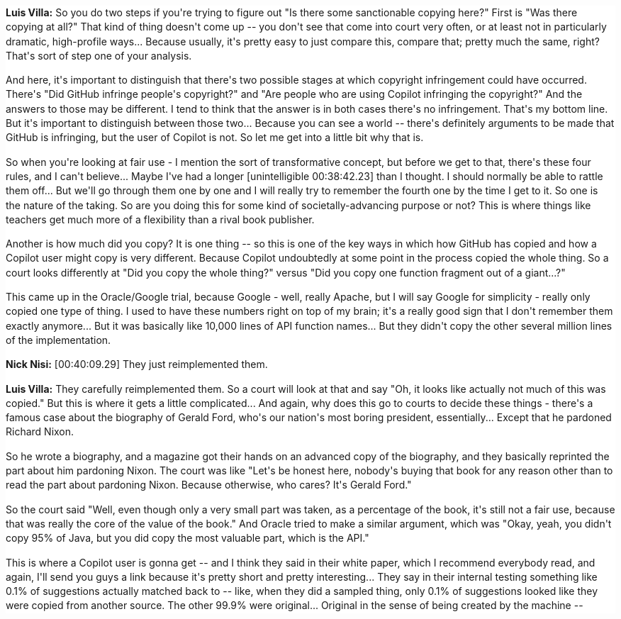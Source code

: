 **Luis Villa:** So you do two steps if you're trying to figure out "Is there some sanctionable copying here?" First is "Was there copying at all?" That kind of thing doesn't come up -- you don't see that come into court very often, or at least not in particularly dramatic, high-profile ways... Because usually, it's pretty easy to just compare this, compare that; pretty much the same, right? That's sort of step one of your analysis.

And here, it's important to distinguish that there's two possible stages at which copyright infringement could have occurred. There's "Did GitHub infringe people's copyright?" and "Are people who are using Copilot infringing the copyright?" And the answers to those may be different. I tend to think that the answer is in both cases there's no infringement. That's my bottom line. But it's important to distinguish between those two... Because you can see a world -- there's definitely arguments to be made that GitHub is infringing, but the user of Copilot is not. So let me get into a little bit why that is.

So when you're looking at fair use - I mention the sort of transformative concept, but before we get to that, there's these four rules, and I can't believe... Maybe I've had a longer \[unintelligible 00:38:42.23\] than I thought. I should normally be able to rattle them off... But we'll go through them one by one and I will really try to remember the fourth one by the time I get to it. So one is the nature of the taking. So are you doing this for some kind of societally-advancing purpose or not? This is where things like teachers get much more of a flexibility than a rival book publisher.

Another is how much did you copy? It is one thing -- so this is one of the key ways in which how GitHub has copied and how a Copilot user might copy is very different. Because Copilot undoubtedly at some point in the process copied the whole thing. So a court looks differently at "Did you copy the whole thing?" versus "Did you copy one function fragment out of a giant...?"

This came up in the Oracle/Google trial, because Google - well, really Apache, but I will say Google for simplicity - really only copied one type of thing. I used to have these numbers right on top of my brain; it's a really good sign that I don't remember them exactly anymore... But it was basically like 10,000 lines of API function names... But they didn't copy the other several million lines of the implementation.

**Nick Nisi:** \[00:40:09.29\] They just reimplemented them.

**Luis Villa:** They carefully reimplemented them. So a court will look at that and say "Oh, it looks like actually not much of this was copied." But this is where it gets a little complicated... And again, why does this go to courts to decide these things - there's a famous case about the biography of Gerald Ford, who's our nation's most boring president, essentially... Except that he pardoned Richard Nixon.

So he wrote a biography, and a magazine got their hands on an advanced copy of the biography, and they basically reprinted the part about him pardoning Nixon. The court was like "Let's be honest here, nobody's buying that book for any reason other than to read the part about pardoning Nixon. Because otherwise, who cares? It's Gerald Ford."

So the court said "Well, even though only a very small part was taken, as a percentage of the book, it's still not a fair use, because that was really the core of the value of the book." And Oracle tried to make a similar argument, which was "Okay, yeah, you didn't copy 95% of Java, but you did copy the most valuable part, which is the API."

This is where a Copilot user is gonna get -- and I think they said in their white paper, which I recommend everybody read, and again, I'll send you guys a link because it's pretty short and pretty interesting... They say in their internal testing something like 0.1% of suggestions actually matched back to -- like, when they did a sampled thing, only 0.1% of suggestions looked like they were copied from another source. The other 99.9% were original... Original in the sense of being created by the machine --
